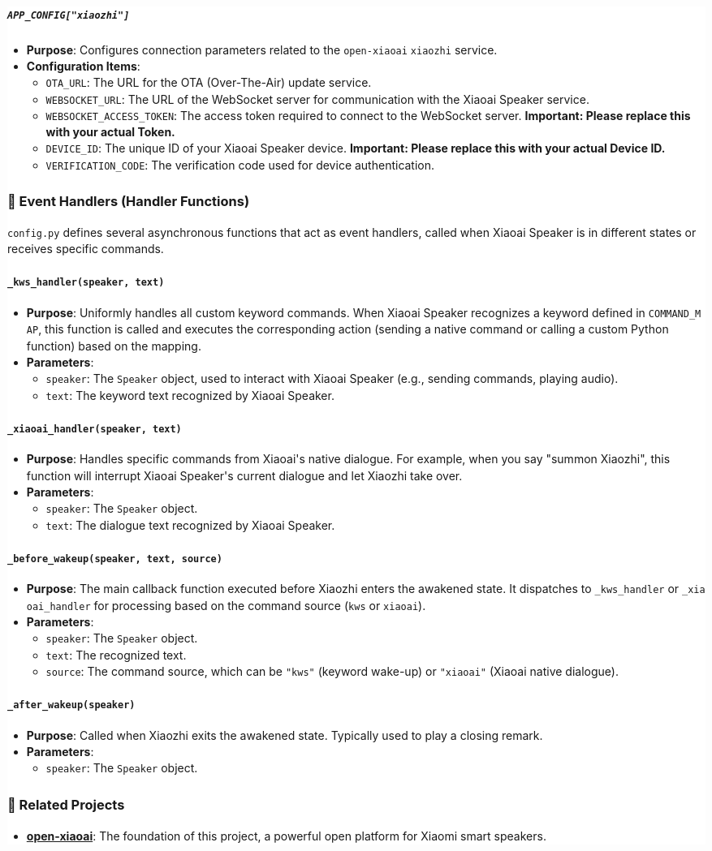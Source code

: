 ##### `APP_CONFIG["xiaozhi"]`

*   **Purpose**: Configures connection parameters related to the `open-xiaoai` `xiaozhi` service.
*   **Configuration Items**:
    *   `OTA_URL`: The URL for the OTA (Over-The-Air) update service.
    *   `WEBSOCKET_URL`: The URL of the WebSocket server for communication with the Xiaoai Speaker service.
    *   `WEBSOCKET_ACCESS_TOKEN`: The access token required to connect to the WebSocket server. **Important: Please replace this with your actual Token.**
    *   `DEVICE_ID`: The unique ID of your Xiaoai Speaker device. **Important: Please replace this with your actual Device ID.**
    *   `VERIFICATION_CODE`: The verification code used for device authentication.

### 🔌 Event Handlers (Handler Functions)

`config.py` defines several asynchronous functions that act as event handlers, called when Xiaoai Speaker is in different states or receives specific commands.

#### `_kws_handler(speaker, text)`

*   **Purpose**: Uniformly handles all custom keyword commands. When Xiaoai Speaker recognizes a keyword defined in `COMMAND_MAP`, this function is called and executes the corresponding action (sending a native command or calling a custom Python function) based on the mapping.
*   **Parameters**:
    *   `speaker`: The `Speaker` object, used to interact with Xiaoai Speaker (e.g., sending commands, playing audio).
    *   `text`: The keyword text recognized by Xiaoai Speaker.

#### `_xiaoai_handler(speaker, text)`

*   **Purpose**: Handles specific commands from Xiaoai's native dialogue. For example, when you say "summon Xiaozhi", this function will interrupt Xiaoai Speaker's current dialogue and let Xiaozhi take over.
*   **Parameters**:
    *   `speaker`: The `Speaker` object.
    *   `text`: The dialogue text recognized by Xiaoai Speaker.

#### `_before_wakeup(speaker, text, source)`

*   **Purpose**: The main callback function executed before Xiaozhi enters the awakened state. It dispatches to `_kws_handler` or `_xiaoai_handler` for processing based on the command source (`kws` or `xiaoai`).
*   **Parameters**:
    *   `speaker`: The `Speaker` object.
    *   `text`: The recognized text.
    *   `source`: The command source, which can be `"kws"` (keyword wake-up) or `"xiaoai"` (Xiaoai native dialogue).

#### `_after_wakeup(speaker)`

*   **Purpose**: Called when Xiaozhi exits the awakened state. Typically used to play a closing remark.
*   **Parameters**:
    *   `speaker`: The `Speaker` object.

### 🔗 Related Projects

- **[open-xiaoai](https://github.com/idootop/open-xiaoai)**: The foundation of this project, a powerful open platform for Xiaomi smart speakers.

